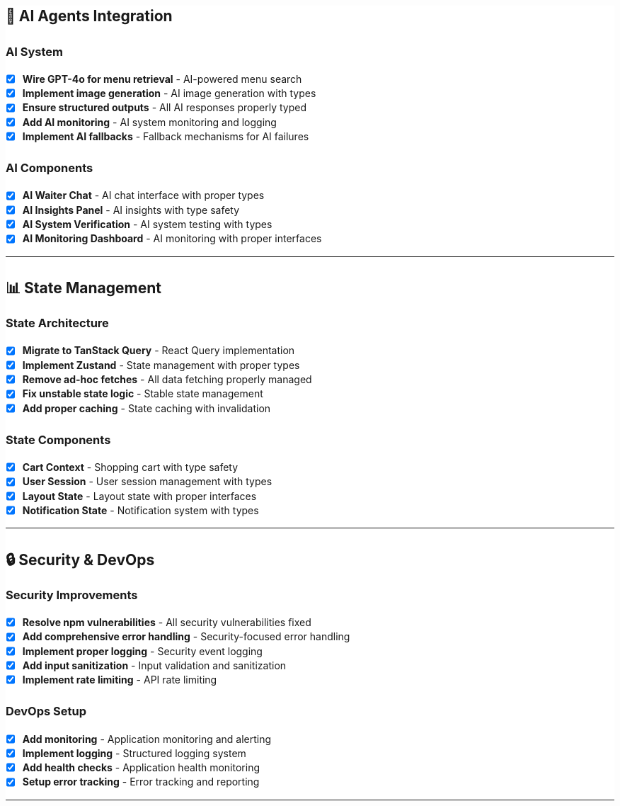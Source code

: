 
## **🤖 AI Agents Integration**

### **AI System**
- [x] **Wire GPT-4o for menu retrieval** - AI-powered menu search
- [x] **Implement image generation** - AI image generation with types
- [x] **Ensure structured outputs** - All AI responses properly typed
- [x] **Add AI monitoring** - AI system monitoring and logging
- [x] **Implement AI fallbacks** - Fallback mechanisms for AI failures

### **AI Components**
- [x] **AI Waiter Chat** - AI chat interface with proper types
- [x] **AI Insights Panel** - AI insights with type safety
- [x] **AI System Verification** - AI system testing with types
- [x] **AI Monitoring Dashboard** - AI monitoring with proper interfaces

---

## **📊 State Management**

### **State Architecture**
- [x] **Migrate to TanStack Query** - React Query implementation
- [x] **Implement Zustand** - State management with proper types
- [x] **Remove ad-hoc fetches** - All data fetching properly managed
- [x] **Fix unstable state logic** - Stable state management
- [x] **Add proper caching** - State caching with invalidation

### **State Components**
- [x] **Cart Context** - Shopping cart with type safety
- [x] **User Session** - User session management with types
- [x] **Layout State** - Layout state with proper interfaces
- [x] **Notification State** - Notification system with types

---

## **🔒 Security & DevOps**

### **Security Improvements**
- [x] **Resolve npm vulnerabilities** - All security vulnerabilities fixed
- [x] **Add comprehensive error handling** - Security-focused error handling
- [x] **Implement proper logging** - Security event logging
- [x] **Add input sanitization** - Input validation and sanitization
- [x] **Implement rate limiting** - API rate limiting

### **DevOps Setup**
- [x] **Add monitoring** - Application monitoring and alerting
- [x] **Implement logging** - Structured logging system
- [x] **Add health checks** - Application health monitoring
- [x] **Setup error tracking** - Error tracking and reporting

---